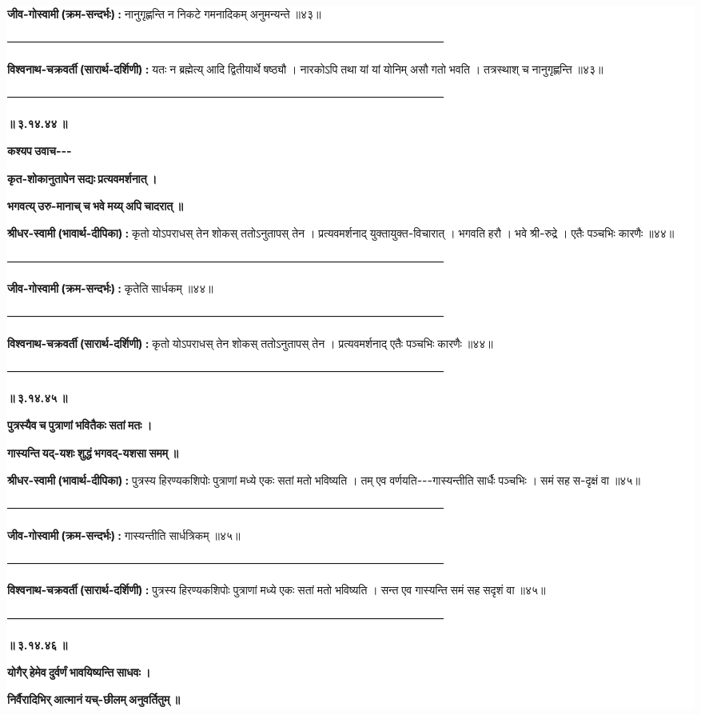 **जीव-गोस्वामी (क्रम-सन्दर्भः) :** नानुगृह्णन्ति न निकटे गमनादिकम्
अनुमन्यन्ते ॥४३॥

———————————————————————————————————————

**विश्वनाथ-चक्रवर्ती (सारार्थ-दर्शिणी) :** यतः न ब्रह्मेत्य् आदि
द्वितीयार्थे षष्ठ्यौ । नारकोऽपि तथा यां यां योनिम् असौ गतो भवति
। तत्रस्थाश् च नानुगृह्णन्ति ॥४३॥

———————————————————————————————————————

**॥ ३.१४.४४ ॥**

**कश्यप उवाच---**

**कृत-शोकानुतापेन सद्यः प्रत्यवमर्शनात् ।**

**भगवत्य् उरु-मानाच् च भवे मय्य् अपि चादरात् ॥**

**श्रीधर-स्वामी (भावार्थ-दीपिका) :** कृतो योऽपराधस् तेन शोकस्
ततोऽनुतापस् तेन । प्रत्यवमर्शनाद् युक्तायुक्त-विचारात् । भगवति
हरौ । भवे श्री-रुद्रे । एतैः पञ्चभिः कारणैः ॥४४॥

———————————————————————————————————————

**जीव-गोस्वामी (क्रम-सन्दर्भः) :** कृतेति सार्धकम् ॥४४॥

———————————————————————————————————————

**विश्वनाथ-चक्रवर्ती (सारार्थ-दर्शिणी) :** कृतो योऽपराधस् तेन
शोकस् ततोऽनुतापस् तेन । प्रत्यवमर्शनाद् एतैः पञ्चभिः कारणैः
॥४४॥

———————————————————————————————————————

**॥ ३.१४.४५ ॥**

**पुत्रस्यैव च पुत्राणां भवितैकः सतां मतः ।**

**गास्यन्ति यद्-यशः शुद्धं भगवद्-यशसा समम् ॥**

**श्रीधर-स्वामी (भावार्थ-दीपिका) :** पुत्रस्य हिरण्यकशिपोः पुत्राणां
मध्ये एकः सतां मतो भविष्यति । तम् एव वर्णयति---गास्यन्तीति
सार्धैः पञ्चभिः । समं सह स-दृक्षं वा ॥४५॥

———————————————————————————————————————

**जीव-गोस्वामी (क्रम-सन्दर्भः) :** गास्यन्तीति सार्धत्रिकम् ॥४५॥

———————————————————————————————————————

**विश्वनाथ-चक्रवर्ती (सारार्थ-दर्शिणी) :** पुत्रस्य हिरण्यकशिपोः
पुत्राणां मध्ये एकः सतां मतो भविष्यति । सन्त एव गास्यन्ति समं
सह सदृशं वा ॥४५॥

———————————————————————————————————————

**॥ ३.१४.४६ ॥**

**योगैर् हेमेव दुर्वर्णं भावयिष्यन्ति साधवः ।**

**निर्वैरादिभिर् आत्मानं यच्-छीलम् अनुवर्तितुम् ॥**
